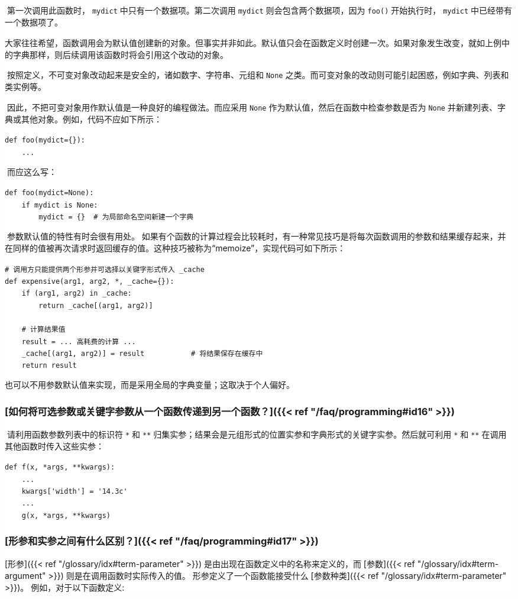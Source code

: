 ​	第一次调用此函数时， `mydict` 中只有一个数据项。第二次调用 `mydict` 则会包含两个数据项，因为 `foo()` 开始执行时， `mydict` 中已经带有一个数据项了。

​	大家往往希望，函数调用会为默认值创建新的对象。但事实并非如此。默认值只会在函数定义时创建一次。如果对象发生改变，就如上例中的字典那样，则后续调用该函数时将会引用这个改动的对象。

​	按照定义，不可变对象改动起来是安全的，诸如数字、字符串、元组和 `None` 之类。而可变对象的改动则可能引起困惑，例如字典、列表和类实例等。

​	因此，不把可变对象用作默认值是一种良好的编程做法。而应采用 `None` 作为默认值，然后在函数中检查参数是否为 `None` 并新建列表、字典或其他对象。例如，代码不应如下所示：

```
def foo(mydict={}):
    ...
```

​	而应这么写：

```
def foo(mydict=None):
    if mydict is None:
        mydict = {}  # 为局部命名空间新建一个字典
```

​	参数默认值的特性有时会很有用处。 如果有个函数的计算过程会比较耗时，有一种常见技巧是将每次函数调用的参数和结果缓存起来，并在同样的值被再次请求时返回缓存的值。这种技巧被称为“memoize”，实现代码可如下所示：

```
# 调用方只能提供两个形参并可选择以关键字形式传入 _cache
def expensive(arg1, arg2, *, _cache={}):
    if (arg1, arg2) in _cache:
        return _cache[(arg1, arg2)]

    # 计算结果值
    result = ... 高耗费的计算 ...
    _cache[(arg1, arg2)] = result           # 将结果保存在缓存中
    return result
```

​	也可以不用参数默认值来实现，而是采用全局的字典变量；这取决于个人偏好。

### [如何将可选参数或关键字参数从一个函数传递到另一个函数？]({{< ref "/faq/programming#id16" >}})

​	请利用函数参数列表中的标识符 `*` 和 `**` 归集实参；结果会是元组形式的位置实参和字典形式的关键字实参。然后就可利用 `*` 和 `**` 在调用其他函数时传入这些实参：

```
def f(x, *args, **kwargs):
    ...
    kwargs['width'] = '14.3c'
    ...
    g(x, *args, **kwargs)
```



### [形参和实参之间有什么区别？]({{< ref "/faq/programming#id17" >}})

[形参]({{< ref "/glossary/idx#term-parameter" >}}) 是由出现在函数定义中的名称来定义的，而 [参数]({{< ref "/glossary/idx#term-argument" >}}) 则是在调用函数时实际传入的值。 形参定义了一个函数能接受什么 [参数种类]({{< ref "/glossary/idx#term-parameter" >}})。 例如，对于以下函数定义:
